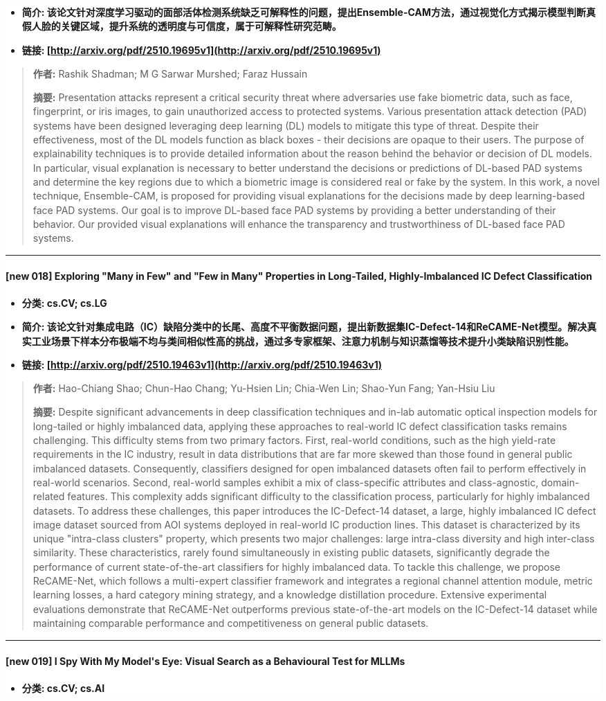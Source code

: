 - **简介: 该论文针对深度学习驱动的面部活体检测系统缺乏可解释性的问题，提出Ensemble-CAM方法，通过视觉化方式揭示模型判断真假人脸的关键区域，提升系统的透明度与可信度，属于可解释性研究范畴。**

- **链接: [http://arxiv.org/pdf/2510.19695v1](http://arxiv.org/pdf/2510.19695v1)**

> **作者:** Rashik Shadman; M G Sarwar Murshed; Faraz Hussain
>
> **摘要:** Presentation attacks represent a critical security threat where adversaries use fake biometric data, such as face, fingerprint, or iris images, to gain unauthorized access to protected systems. Various presentation attack detection (PAD) systems have been designed leveraging deep learning (DL) models to mitigate this type of threat. Despite their effectiveness, most of the DL models function as black boxes - their decisions are opaque to their users. The purpose of explainability techniques is to provide detailed information about the reason behind the behavior or decision of DL models. In particular, visual explanation is necessary to better understand the decisions or predictions of DL-based PAD systems and determine the key regions due to which a biometric image is considered real or fake by the system. In this work, a novel technique, Ensemble-CAM, is proposed for providing visual explanations for the decisions made by deep learning-based face PAD systems. Our goal is to improve DL-based face PAD systems by providing a better understanding of their behavior. Our provided visual explanations will enhance the transparency and trustworthiness of DL-based face PAD systems.
>
---
#### [new 018] Exploring "Many in Few" and "Few in Many" Properties in Long-Tailed, Highly-Imbalanced IC Defect Classification
- **分类: cs.CV; cs.LG**

- **简介: 该论文针对集成电路（IC）缺陷分类中的长尾、高度不平衡数据问题，提出新数据集IC-Defect-14和ReCAME-Net模型。解决真实工业场景下样本分布极端不均与类间相似性高的挑战，通过多专家框架、注意力机制与知识蒸馏等技术提升小类缺陷识别性能。**

- **链接: [http://arxiv.org/pdf/2510.19463v1](http://arxiv.org/pdf/2510.19463v1)**

> **作者:** Hao-Chiang Shao; Chun-Hao Chang; Yu-Hsien Lin; Chia-Wen Lin; Shao-Yun Fang; Yan-Hsiu Liu
>
> **摘要:** Despite significant advancements in deep classification techniques and in-lab automatic optical inspection models for long-tailed or highly imbalanced data, applying these approaches to real-world IC defect classification tasks remains challenging. This difficulty stems from two primary factors. First, real-world conditions, such as the high yield-rate requirements in the IC industry, result in data distributions that are far more skewed than those found in general public imbalanced datasets. Consequently, classifiers designed for open imbalanced datasets often fail to perform effectively in real-world scenarios. Second, real-world samples exhibit a mix of class-specific attributes and class-agnostic, domain-related features. This complexity adds significant difficulty to the classification process, particularly for highly imbalanced datasets. To address these challenges, this paper introduces the IC-Defect-14 dataset, a large, highly imbalanced IC defect image dataset sourced from AOI systems deployed in real-world IC production lines. This dataset is characterized by its unique "intra-class clusters" property, which presents two major challenges: large intra-class diversity and high inter-class similarity. These characteristics, rarely found simultaneously in existing public datasets, significantly degrade the performance of current state-of-the-art classifiers for highly imbalanced data. To tackle this challenge, we propose ReCAME-Net, which follows a multi-expert classifier framework and integrates a regional channel attention module, metric learning losses, a hard category mining strategy, and a knowledge distillation procedure. Extensive experimental evaluations demonstrate that ReCAME-Net outperforms previous state-of-the-art models on the IC-Defect-14 dataset while maintaining comparable performance and competitiveness on general public datasets.
>
---
#### [new 019] I Spy With My Model's Eye: Visual Search as a Behavioural Test for MLLMs
- **分类: cs.CV; cs.AI**
